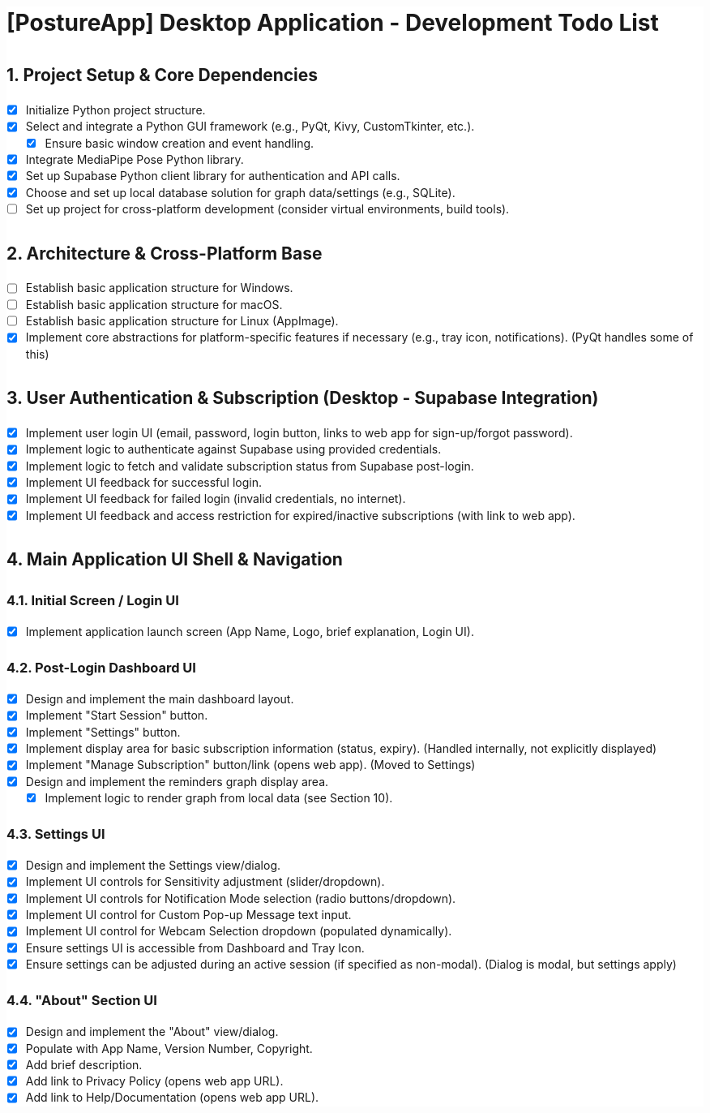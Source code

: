 # [PostureApp] Desktop Application - Development Todo List

## 1. Project Setup & Core Dependencies
- [x] Initialize Python project structure.
- [x] Select and integrate a Python GUI framework (e.g., PyQt, Kivy, CustomTkinter, etc.).
    - [x] Ensure basic window creation and event handling.
- [x] Integrate MediaPipe Pose Python library.
- [x] Set up Supabase Python client library for authentication and API calls.
- [x] Choose and set up local database solution for graph data/settings (e.g., SQLite).
- [ ] Set up project for cross-platform development (consider virtual environments, build tools).

## 2. Architecture & Cross-Platform Base
- [ ] Establish basic application structure for Windows.
- [ ] Establish basic application structure for macOS.
- [ ] Establish basic application structure for Linux (AppImage).
- [x] Implement core abstractions for platform-specific features if necessary (e.g., tray icon, notifications). (PyQt handles some of this)

## 3. User Authentication & Subscription (Desktop - Supabase Integration)
- [x] Implement user login UI (email, password, login button, links to web app for sign-up/forgot password).
- [x] Implement logic to authenticate against Supabase using provided credentials.
- [x] Implement logic to fetch and validate subscription status from Supabase post-login.
- [x] Implement UI feedback for successful login.
- [x] Implement UI feedback for failed login (invalid credentials, no internet).
- [x] Implement UI feedback and access restriction for expired/inactive subscriptions (with link to web app).

## 4. Main Application UI Shell & Navigation
### 4.1. Initial Screen / Login UI
- [x] Implement application launch screen (App Name, Logo, brief explanation, Login UI).
### 4.2. Post-Login Dashboard UI
- [x] Design and implement the main dashboard layout.
- [x] Implement "Start Session" button.
- [x] Implement "Settings" button.
- [x] Implement display area for basic subscription information (status, expiry). (Handled internally, not explicitly displayed)
- [x] Implement "Manage Subscription" button/link (opens web app). (Moved to Settings)
- [x] Design and implement the reminders graph display area.
    - [x] Implement logic to render graph from local data (see Section 10).
### 4.3. Settings UI
- [x] Design and implement the Settings view/dialog.
- [x] Implement UI controls for Sensitivity adjustment (slider/dropdown).
- [x] Implement UI controls for Notification Mode selection (radio buttons/dropdown).
- [x] Implement UI control for Custom Pop-up Message text input.
- [x] Implement UI control for Webcam Selection dropdown (populated dynamically).
- [x] Ensure settings UI is accessible from Dashboard and Tray Icon.
- [x] Ensure settings can be adjusted during an active session (if specified as non-modal). (Dialog is modal, but settings apply)
### 4.4. "About" Section UI
- [x] Design and implement the "About" view/dialog.
- [x] Populate with App Name, Version Number, Copyright.
- [x] Add brief description.
- [x] Add link to Privacy Policy (opens web app URL).
- [x] Add link to Help/Documentation (opens web app URL).
